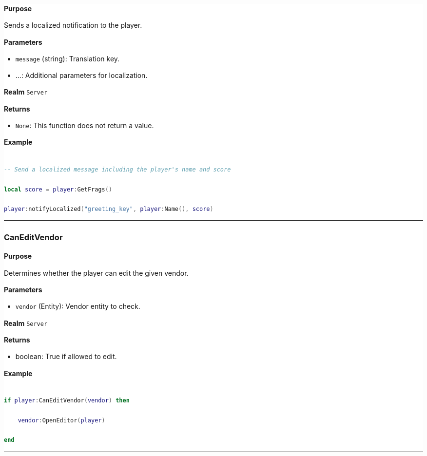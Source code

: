 **Purpose**

Sends a localized notification to the player.

**Parameters**


* `message` (string): Translation key.

* ...: Additional parameters for localization.

**Realm**
`Server`

**Returns**


* `None`: This function does not return a value.

**Example**


```lua

-- Send a localized message including the player's name and score

local score = player:GetFrags()

player:notifyLocalized("greeting_key", player:Name(), score)

```
---

### CanEditVendor

**Purpose**

Determines whether the player can edit the given vendor.

**Parameters**


* `vendor` (Entity): Vendor entity to check.

**Realm**
`Server`

**Returns**


* boolean: True if allowed to edit.

**Example**


```lua

if player:CanEditVendor(vendor) then

    vendor:OpenEditor(player)

end

```
---
